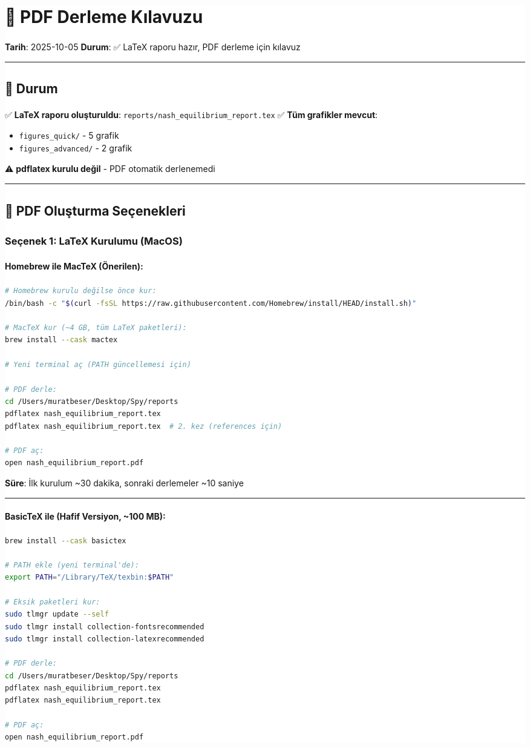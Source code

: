 # 📕 PDF Derleme Kılavuzu

**Tarih**: 2025-10-05
**Durum**: ✅ LaTeX raporu hazır, PDF derleme için kılavuz

---

## 🎯 Durum

✅ **LaTeX raporu oluşturuldu**: `reports/nash_equilibrium_report.tex`
✅ **Tüm grafikler mevcut**:
- `figures_quick/` - 5 grafik
- `figures_advanced/` - 2 grafik

⚠️ **pdflatex kurulu değil** - PDF otomatik derlenemedi

---

## 🚀 PDF Oluşturma Seçenekleri

### Seçenek 1: LaTeX Kurulumu (MacOS)

#### Homebrew ile MacTeX (Önerilen):
```bash
# Homebrew kurulu değilse önce kur:
/bin/bash -c "$(curl -fsSL https://raw.githubusercontent.com/Homebrew/install/HEAD/install.sh)"

# MacTeX kur (~4 GB, tüm LaTeX paketleri):
brew install --cask mactex

# Yeni terminal aç (PATH güncellemesi için)

# PDF derle:
cd /Users/muratbeser/Desktop/Spy/reports
pdflatex nash_equilibrium_report.tex
pdflatex nash_equilibrium_report.tex  # 2. kez (references için)

# PDF aç:
open nash_equilibrium_report.pdf
```

**Süre**: İlk kurulum ~30 dakika, sonraki derlemeler ~10 saniye

---

#### BasicTeX ile (Hafif Versiyon, ~100 MB):
```bash
brew install --cask basictex

# PATH ekle (yeni terminal'de):
export PATH="/Library/TeX/texbin:$PATH"

# Eksik paketleri kur:
sudo tlmgr update --self
sudo tlmgr install collection-fontsrecommended
sudo tlmgr install collection-latexrecommended

# PDF derle:
cd /Users/muratbeser/Desktop/Spy/reports
pdflatex nash_equilibrium_report.tex
pdflatex nash_equilibrium_report.tex

# PDF aç:
open nash_equilibrium_report.pdf
```
